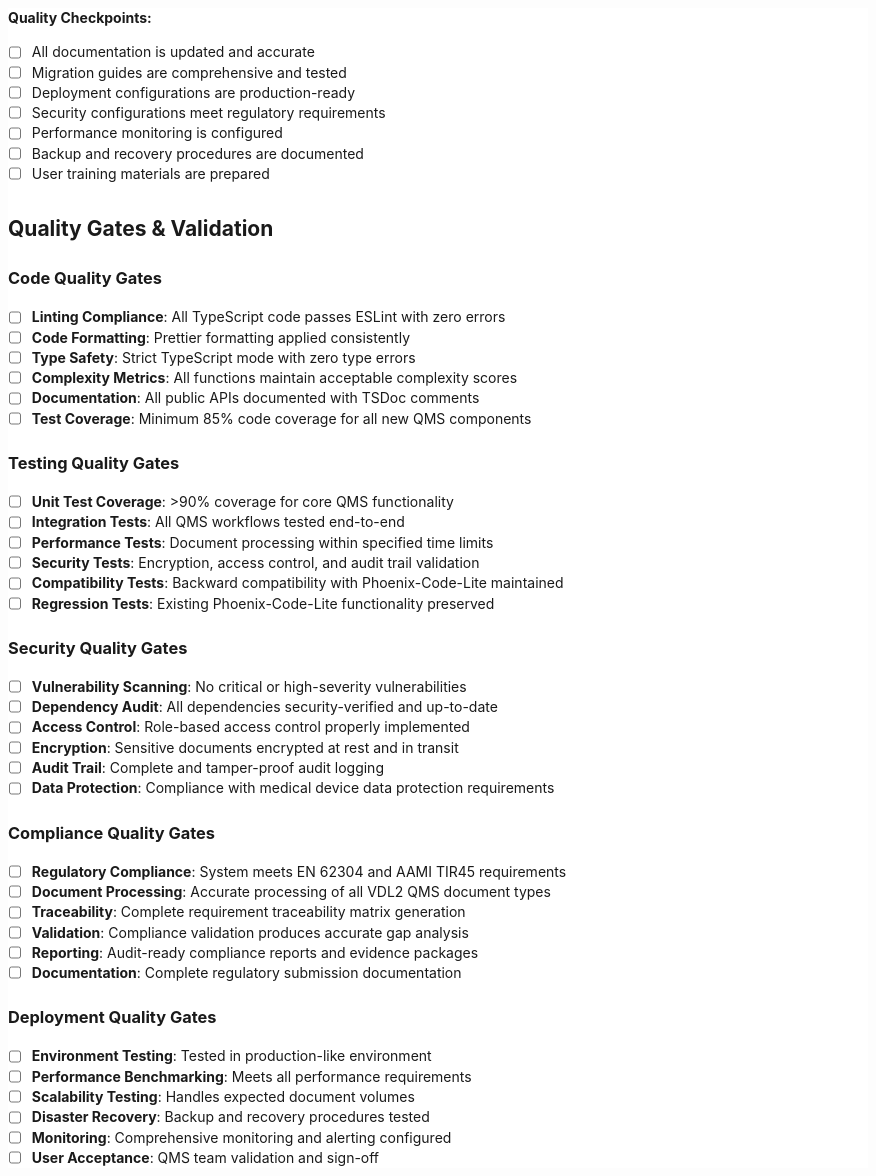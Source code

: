 **Quality Checkpoints:**

- [ ] All documentation is updated and accurate
- [ ] Migration guides are comprehensive and tested
- [ ] Deployment configurations are production-ready
- [ ] Security configurations meet regulatory requirements
- [ ] Performance monitoring is configured
- [ ] Backup and recovery procedures are documented
- [ ] User training materials are prepared

## Quality Gates & Validation

### Code Quality Gates

- [ ] **Linting Compliance**: All TypeScript code passes ESLint with zero errors
- [ ] **Code Formatting**: Prettier formatting applied consistently
- [ ] **Type Safety**: Strict TypeScript mode with zero type errors
- [ ] **Complexity Metrics**: All functions maintain acceptable complexity scores
- [ ] **Documentation**: All public APIs documented with TSDoc comments
- [ ] **Test Coverage**: Minimum 85% code coverage for all new QMS components

### Testing Quality Gates

- [ ] **Unit Test Coverage**: >90% coverage for core QMS functionality
- [ ] **Integration Tests**: All QMS workflows tested end-to-end
- [ ] **Performance Tests**: Document processing within specified time limits
- [ ] **Security Tests**: Encryption, access control, and audit trail validation
- [ ] **Compatibility Tests**: Backward compatibility with Phoenix-Code-Lite maintained
- [ ] **Regression Tests**: Existing Phoenix-Code-Lite functionality preserved

### Security Quality Gates

- [ ] **Vulnerability Scanning**: No critical or high-severity vulnerabilities
- [ ] **Dependency Audit**: All dependencies security-verified and up-to-date
- [ ] **Access Control**: Role-based access control properly implemented
- [ ] **Encryption**: Sensitive documents encrypted at rest and in transit
- [ ] **Audit Trail**: Complete and tamper-proof audit logging
- [ ] **Data Protection**: Compliance with medical device data protection requirements

### Compliance Quality Gates

- [ ] **Regulatory Compliance**: System meets EN 62304 and AAMI TIR45 requirements
- [ ] **Document Processing**: Accurate processing of all VDL2 QMS document types
- [ ] **Traceability**: Complete requirement traceability matrix generation
- [ ] **Validation**: Compliance validation produces accurate gap analysis
- [ ] **Reporting**: Audit-ready compliance reports and evidence packages
- [ ] **Documentation**: Complete regulatory submission documentation

### Deployment Quality Gates

- [ ] **Environment Testing**: Tested in production-like environment
- [ ] **Performance Benchmarking**: Meets all performance requirements
- [ ] **Scalability Testing**: Handles expected document volumes
- [ ] **Disaster Recovery**: Backup and recovery procedures tested
- [ ] **Monitoring**: Comprehensive monitoring and alerting configured
- [ ] **User Acceptance**: QMS team validation and sign-off

